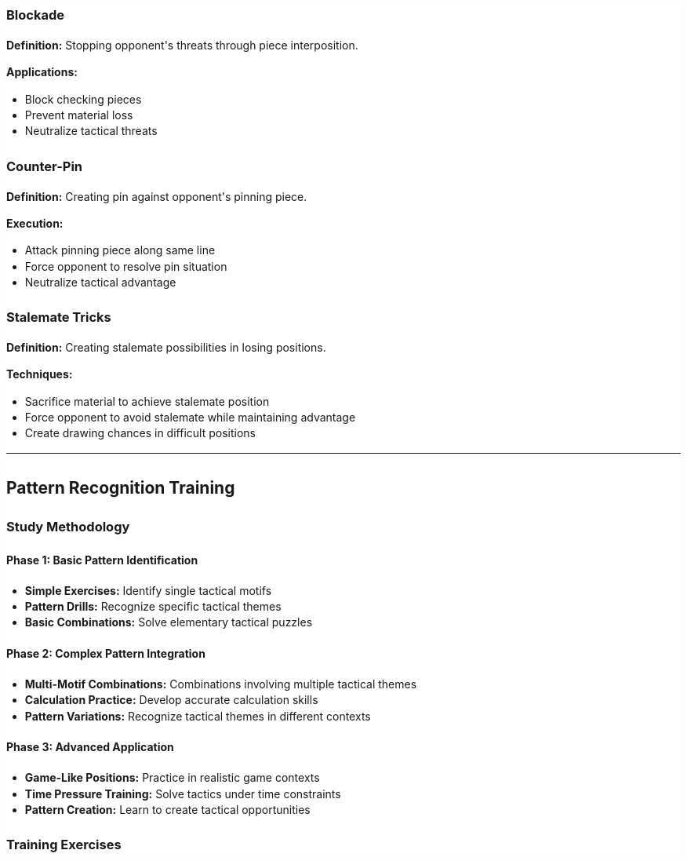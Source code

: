 ### Blockade

**Definition:** Stopping opponent's threats through piece interposition.

**Applications:**

- Block checking pieces
- Prevent material loss
- Neutralize tactical threats

### Counter-Pin

**Definition:** Creating pin against opponent's pinning piece.

**Execution:**

- Attack pinning piece along same line
- Force opponent to resolve pin situation
- Neutralize tactical advantage

### Stalemate Tricks

**Definition:** Creating stalemate possibilities in losing positions.

**Techniques:**

- Sacrifice material to achieve stalemate position
- Force opponent to avoid stalemate while maintaining advantage
- Create drawing chances in difficult positions

---

## Pattern Recognition Training

### Study Methodology

#### Phase 1: Basic Pattern Identification

- **Simple Exercises:** Identify single tactical motifs
- **Pattern Drills:** Recognize specific tactical themes
- **Basic Combinations:** Solve elementary tactical puzzles

#### Phase 2: Complex Pattern Integration

- **Multi-Motif Combinations:** Combinations involving multiple tactical themes
- **Calculation Practice:** Develop accurate calculation skills
- **Pattern Variations:** Recognize tactical themes in different contexts

#### Phase 3: Advanced Application

- **Game-Like Positions:** Practice in realistic game contexts
- **Time Pressure Training:** Solve tactics under time constraints
- **Pattern Creation:** Learn to create tactical opportunities

### Training Exercises
